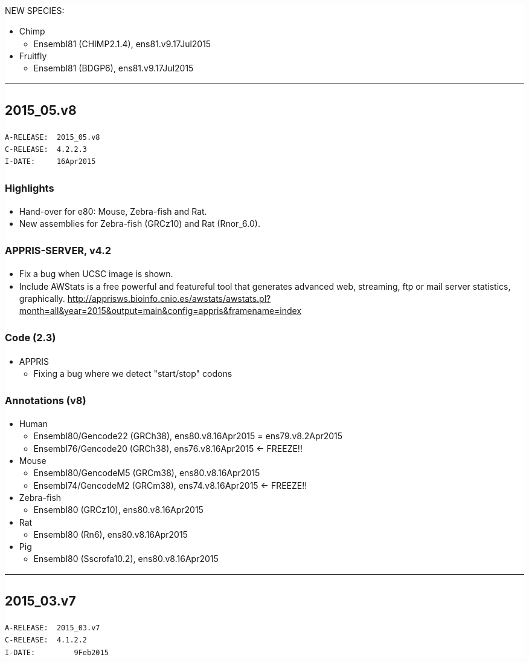 NEW SPECIES:
- Chimp
	* Ensembl81 (CHIMP2.1.4), 		ens81.v9.17Jul2015
- Fruitfly
	* Ensembl81 (BDGP6), 			ens81.v9.17Jul2015


___
## 2015_05.v8
```
A-RELEASE: 	2015_05.v8
C-RELEASE: 	4.2.2.3
I-DATE: 	16Apr2015
```

### Highlights
- Hand-over for e80: Mouse, Zebra-fish and Rat.
- New assemblies for Zebra-fish (GRCz10) and Rat (Rnor_6.0).

### APPRIS-SERVER, v4.2
- Fix a bug when UCSC image is shown.
- Include AWStats is a free powerful and featureful tool that generates advanced web, streaming, ftp or mail server statistics, graphically.
http://apprisws.bioinfo.cnio.es/awstats/awstats.pl?month=all&year=2015&output=main&config=appris&framename=index

### Code (2.3)
- APPRIS
	- Fixing a bug where we detect "start/stop" codons

### Annotations (v8)
- Human
	* Ensembl80/Gencode22 (GRCh38),	ens80.v8.16Apr2015 = ens79.v8.2Apr2015
	* Ensembl76/Gencode20 (GRCh38),	ens76.v8.16Apr2015 <- FREEZE!!
- Mouse
	* Ensembl80/GencodeM5 (GRCm38),	ens80.v8.16Apr2015
	* Ensembl74/GencodeM2 (GRCm38),	ens74.v8.16Apr2015 <- FREEZE!!
- Zebra-fish
	* Ensembl80 (GRCz10),			ens80.v8.16Apr2015
- Rat
	* Ensembl80 (Rn6),				ens80.v8.16Apr2015
- Pig
	* Ensembl80 (Sscrofa10.2),		ens80.v8.16Apr2015


___
## 2015_03.v7
```
A-RELEASE: 	2015_03.v7
C-RELEASE: 	4.1.2.2
I-DATE: 		9Feb2015
```
